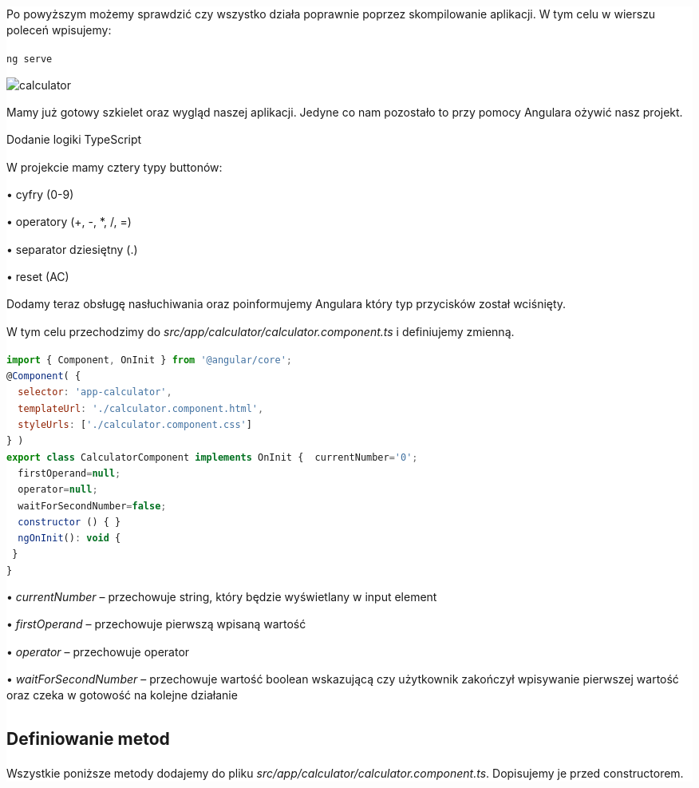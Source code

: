 Po powyższym możemy sprawdzić czy wszystko działa poprawnie poprzez skompilowanie aplikacji. W tym celu w wierszu poleceń wpisujemy:

```bash
ng serve
```

![calculator](/img/calculator-1.jpg "calculator")

Mamy już gotowy szkielet oraz wygląd naszej aplikacji. Jedyne co nam pozostało to przy pomocy Angulara ożywić nasz projekt.

Dodanie logiki TypeScript

W projekcie mamy cztery typy buttonów:

•	cyfry (0-9)

•	operatory (+, -, *, /, =)

•	separator dziesiętny (.)

•	reset (AC)

Dodamy teraz obsługę nasłuchiwania oraz poinformujemy Angulara który typ przycisków został wciśnięty.

W tym celu przechodzimy do _src/app/calculator/calculator.component.ts_ i definiujemy zmienną.

```js
import { Component, OnInit } from '@angular/core';
@Component( {
  selector: 'app-calculator',
  templateUrl: './calculator.component.html',
  styleUrls: ['./calculator.component.css']
} )
export class CalculatorComponent implements OnInit {  currentNumber='0';
  firstOperand=null;
  operator=null;
  waitForSecondNumber=false;
  constructor () { }
  ngOnInit(): void {
 }
}
```

•	_currentNumber_ – przechowuje string, który będzie wyświetlany w input element

•	_firstOperand_ – przechowuje pierwszą wpisaną wartość

•	_operator_ – przechowuje operator

•	_waitForSecondNumber_ – przechowuje wartość boolean wskazującą czy użytkownik zakończył wpisywanie pierwszej wartość oraz czeka w gotowość na kolejne działanie

## Definiowanie metod

Wszystkie poniższe metody dodajemy do pliku _src/app/calculator/calculator.component.ts_. Dopisujemy je przed constructorem.
